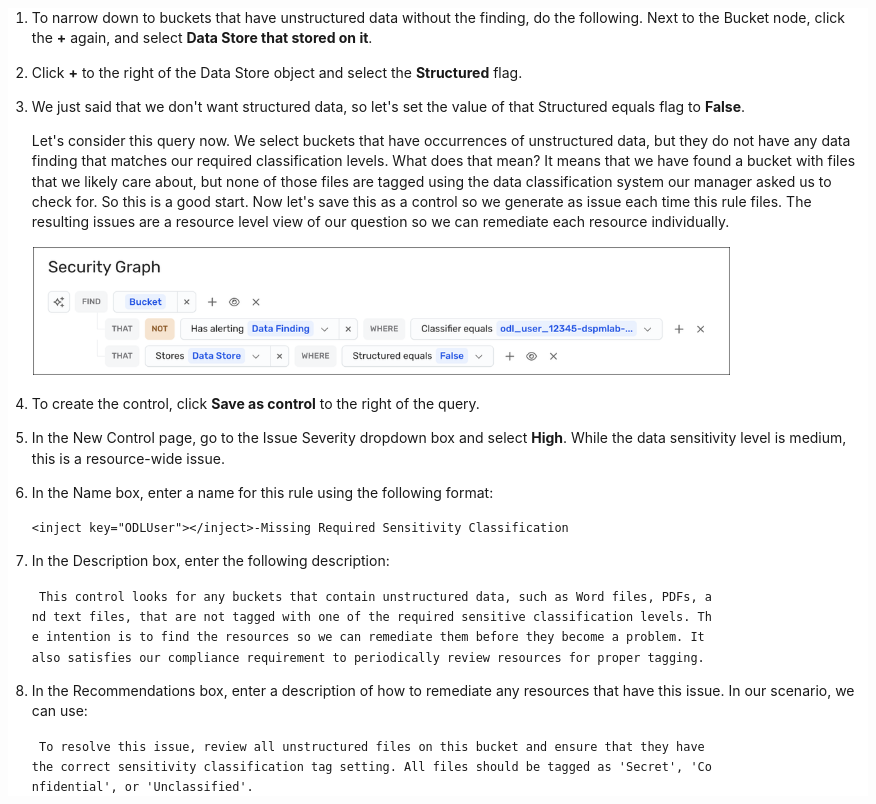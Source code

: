 1. To narrow down to buckets that have unstructured data without the finding, do the following. Next to the Bucket node, click the **+** again, and select **Data Store that stored on it**.

1. Click **+** to the right of the Data Store object and select the **Structured** flag.

1. We just said that we don't want structured data, so let's set the value of that Structured equals flag to **False**.
    
    Let's consider this query now. We select buckets that have occurrences of unstructured data, but they do not have any data finding that matches our required classification levels. What does that mean? It means that we have found a bucket with files that we likely care about, but none of those files are tagged using the data classification system our manager asked us to check for. So this is a good start. Now let's save this as a control so we generate as issue each time this rule files. The resulting issues are a resource level view of our question so we can remediate each resource individually.
   
    <p align="left">
       <img width="700" height="128" img src="img/dspm-control-no-classifier-hits.png"/>
        </p>
   
1. To create the control, click **Save as control** to the right of the query.

1. In the New Control page, go to the Issue Severity dropdown box and select **High**. While the data sensitivity level is medium, this is a resource-wide issue. 

1. In the Name box, enter a name for this rule using the following format:

    <div style="margin-right: 150px;">

       <inject key="ODLUser"></inject>-Missing Required Sensitivity Classification

    </div>

1. In the Description box, enter the following description: 

    <div style="margin-right: 150px;">

        This control looks for any buckets that contain unstructured data, such as Word files, PDFs, and text files, that are not tagged with one of the required sensitive classification levels. The intention is to find the resources so we can remediate them before they become a problem. It also satisfies our compliance requirement to periodically review resources for proper tagging.

    </div>

1. In the Recommendations box, enter a description of how to remediate any resources that have this issue. In our scenario, we can use: 

    <div style="margin-right: 150px;">

        To resolve this issue, review all unstructured files on this bucket and ensure that they have the correct sensitivity classification tag setting. All files should be tagged as 'Secret', 'Confidential', or 'Unclassified'.
